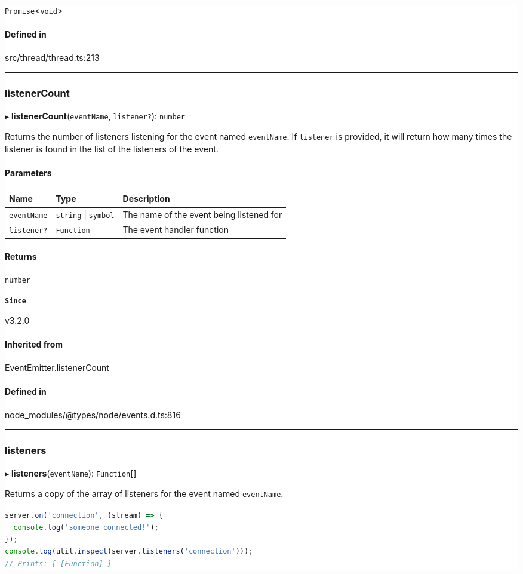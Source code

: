 `Promise`<`void`\>

#### Defined in

[src/thread/thread.ts:213](https://github.com/paztek/llobotomy-azure/blob/93d2d7b/src/thread/thread.ts#L213)

___

### listenerCount

▸ **listenerCount**(`eventName`, `listener?`): `number`

Returns the number of listeners listening for the event named `eventName`.
If `listener` is provided, it will return how many times the listener is found
in the list of the listeners of the event.

#### Parameters

| Name | Type | Description |
| :------ | :------ | :------ |
| `eventName` | `string` \| `symbol` | The name of the event being listened for |
| `listener?` | `Function` | The event handler function |

#### Returns

`number`

**`Since`**

v3.2.0

#### Inherited from

EventEmitter.listenerCount

#### Defined in

node_modules/@types/node/events.d.ts:816

___

### listeners

▸ **listeners**(`eventName`): `Function`[]

Returns a copy of the array of listeners for the event named `eventName`.

```js
server.on('connection', (stream) => {
  console.log('someone connected!');
});
console.log(util.inspect(server.listeners('connection')));
// Prints: [ [Function] ]
```
